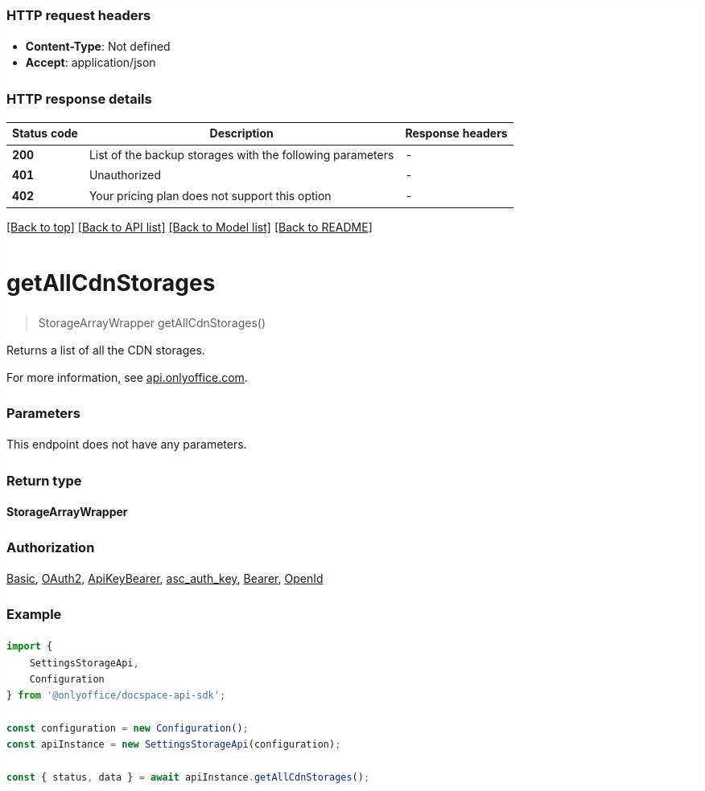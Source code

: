 ```typescript
```

### HTTP request headers

 - **Content-Type**: Not defined
 - **Accept**: application/json


### HTTP response details
| Status code | Description | Response headers |
|-------------|-------------|------------------|
|**200** | List of the backup storages with the following parameters |  -  |
|**401** | Unauthorized |  -  |
|**402** | Your pricing plan does not support this option |  -  |

[[Back to top]](#) [[Back to API list]](../README.md#documentation-for-api-endpoints) [[Back to Model list]](../README.md#documentation-for-models) [[Back to README]](../README.md)

# **getAllCdnStorages**
> StorageArrayWrapper getAllCdnStorages()

Returns a list of all the CDN storages.

For more information, see [api.onlyoffice.com](https://api.onlyoffice.com/docspace/api-backend/usage-api/get-all-cdn-storages/).

### Parameters
This endpoint does not have any parameters.


### Return type

**StorageArrayWrapper**

### Authorization

[Basic](../README.md#Basic), [OAuth2](../README.md#OAuth2), [ApiKeyBearer](../README.md#ApiKeyBearer), [asc_auth_key](../README.md#asc_auth_key), [Bearer](../README.md#Bearer), [OpenId](../README.md#OpenId)

### Example

```typescript
import {
    SettingsStorageApi,
    Configuration
} from '@onlyoffice/docspace-api-sdk';

const configuration = new Configuration();
const apiInstance = new SettingsStorageApi(configuration);

const { status, data } = await apiInstance.getAllCdnStorages();
```
